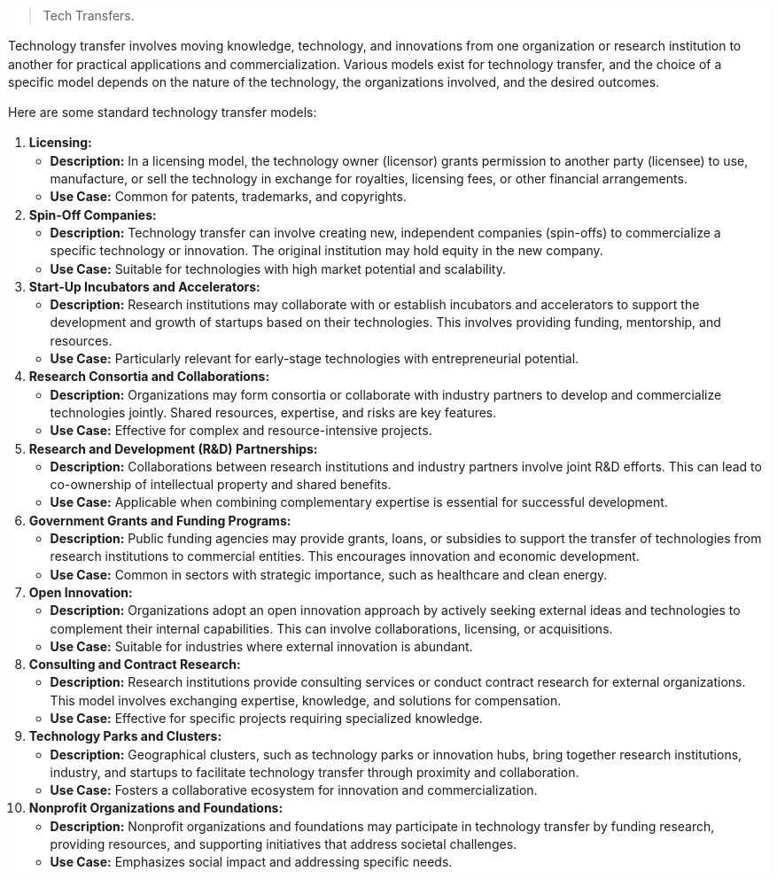 > Tech Transfers.
> 

Technology transfer involves moving knowledge, technology, and innovations from one organization or research institution to another for practical applications and commercialization. Various models exist for technology transfer, and the choice of a specific model depends on the nature of the technology, the organizations involved, and the desired outcomes. 

Here are some standard technology transfer models:

1. **Licensing:**
    - **Description:** In a licensing model, the technology owner (licensor) grants permission to another party (licensee) to use, manufacture, or sell the technology in exchange for royalties, licensing fees, or other financial arrangements.
    - **Use Case:** Common for patents, trademarks, and copyrights.
2. **Spin-Off Companies:**
    - **Description:** Technology transfer can involve creating new, independent companies (spin-offs) to commercialize a specific technology or innovation. The original institution may hold equity in the new company.
    - **Use Case:** Suitable for technologies with high market potential and scalability.
3. **Start-Up Incubators and Accelerators:**
    - **Description:** Research institutions may collaborate with or establish incubators and accelerators to support the development and growth of startups based on their technologies. This involves providing funding, mentorship, and resources.
    - **Use Case:** Particularly relevant for early-stage technologies with entrepreneurial potential.
4. **Research Consortia and Collaborations:**
    - **Description:** Organizations may form consortia or collaborate with industry partners to develop and commercialize technologies jointly. Shared resources, expertise, and risks are key features.
    - **Use Case:** Effective for complex and resource-intensive projects.
5. **Research and Development (R&D) Partnerships:**
    - **Description:** Collaborations between research institutions and industry partners involve joint R&D efforts. This can lead to co-ownership of intellectual property and shared benefits.
    - **Use Case:** Applicable when combining complementary expertise is essential for successful development.
6. **Government Grants and Funding Programs:**
    - **Description:** Public funding agencies may provide grants, loans, or subsidies to support the transfer of technologies from research institutions to commercial entities. This encourages innovation and economic development.
    - **Use Case:** Common in sectors with strategic importance, such as healthcare and clean energy.
7. **Open Innovation:**
    - **Description:** Organizations adopt an open innovation approach by actively seeking external ideas and technologies to complement their internal capabilities. This can involve collaborations, licensing, or acquisitions.
    - **Use Case:** Suitable for industries where external innovation is abundant.
8. **Consulting and Contract Research:**
    - **Description:** Research institutions provide consulting services or conduct contract research for external organizations. This model involves exchanging expertise, knowledge, and solutions for compensation.
    - **Use Case:** Effective for specific projects requiring specialized knowledge.
9. **Technology Parks and Clusters:**
    - **Description:** Geographical clusters, such as technology parks or innovation hubs, bring together research institutions, industry, and startups to facilitate technology transfer through proximity and collaboration.
    - **Use Case:** Fosters a collaborative ecosystem for innovation and commercialization.
10. **Nonprofit Organizations and Foundations:**
    - **Description:** Nonprofit organizations and foundations may participate in technology transfer by funding research, providing resources, and supporting initiatives that address societal challenges.
    - **Use Case:** Emphasizes social impact and addressing specific needs.
